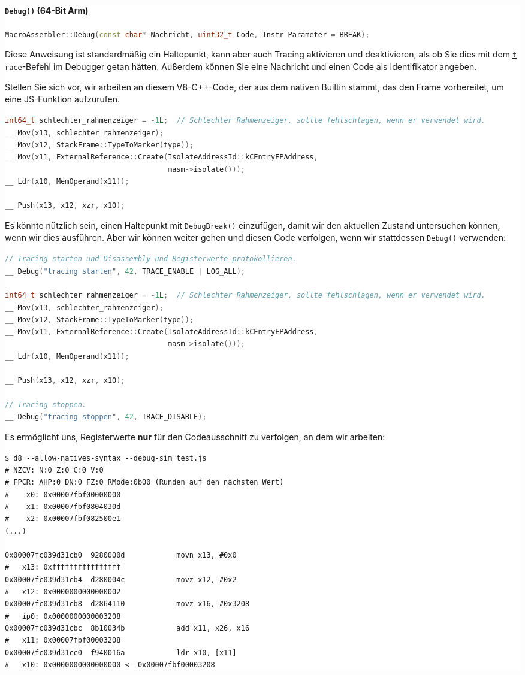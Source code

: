 #### `Debug()` (64-Bit Arm)

```cpp
MacroAssembler::Debug(const char* Nachricht, uint32_t Code, Instr Parameter = BREAK);
```

Diese Anweisung ist standardmäßig ein Haltepunkt, kann aber auch Tracing aktivieren und deaktivieren, als ob Sie dies mit dem [`trace`](#trace)-Befehl im Debugger getan hätten. Außerdem können Sie eine Nachricht und einen Code als Identifikator angeben.

Stellen Sie sich vor, wir arbeiten an diesem V8-C++-Code, der aus dem nativen Builtin stammt, das den Frame vorbereitet, um eine JS-Funktion aufzurufen.

```cpp
int64_t schlechter_rahmenzeiger = -1L;  // Schlechter Rahmenzeiger, sollte fehlschlagen, wenn er verwendet wird.
__ Mov(x13, schlechter_rahmenzeiger);
__ Mov(x12, StackFrame::TypeToMarker(type));
__ Mov(x11, ExternalReference::Create(IsolateAddressId::kCEntryFPAddress,
                                      masm->isolate()));
__ Ldr(x10, MemOperand(x11));

__ Push(x13, x12, xzr, x10);
```

Es könnte nützlich sein, einen Haltepunkt mit `DebugBreak()` einzufügen, damit wir den aktuellen Zustand untersuchen können, wenn wir dies ausführen. Aber wir können weiter gehen und diesen Code verfolgen, wenn wir stattdessen `Debug()` verwenden:

```cpp
// Tracing starten und Disassembly und Registerwerte protokollieren.
__ Debug("tracing starten", 42, TRACE_ENABLE | LOG_ALL);

int64_t schlechter_rahmenzeiger = -1L;  // Schlechter Rahmenzeiger, sollte fehlschlagen, wenn er verwendet wird.
__ Mov(x13, schlechter_rahmenzeiger);
__ Mov(x12, StackFrame::TypeToMarker(type));
__ Mov(x11, ExternalReference::Create(IsolateAddressId::kCEntryFPAddress,
                                      masm->isolate()));
__ Ldr(x10, MemOperand(x11));

__ Push(x13, x12, xzr, x10);

// Tracing stoppen.
__ Debug("tracing stoppen", 42, TRACE_DISABLE);
```

Es ermöglicht uns, Registerwerte __nur__ für den Codeausschnitt zu verfolgen, an dem wir arbeiten:

```simulator
$ d8 --allow-natives-syntax --debug-sim test.js
# NZCV: N:0 Z:0 C:0 V:0
# FPCR: AHP:0 DN:0 FZ:0 RMode:0b00 (Runden auf den nächsten Wert)
#    x0: 0x00007fbf00000000
#    x1: 0x00007fbf0804030d
#    x2: 0x00007fbf082500e1
(...)

0x00007fc039d31cb0  9280000d            movn x13, #0x0
#   x13: 0xffffffffffffffff
0x00007fc039d31cb4  d280004c            movz x12, #0x2
#   x12: 0x0000000000000002
0x00007fc039d31cb8  d2864110            movz x16, #0x3208
#   ip0: 0x0000000000003208
0x00007fc039d31cbc  8b10034b            add x11, x26, x16
#   x11: 0x00007fbf00003208
0x00007fc039d31cc0  f940016a            ldr x10, [x11]
#   x10: 0x0000000000000000 <- 0x00007fbf00003208
```